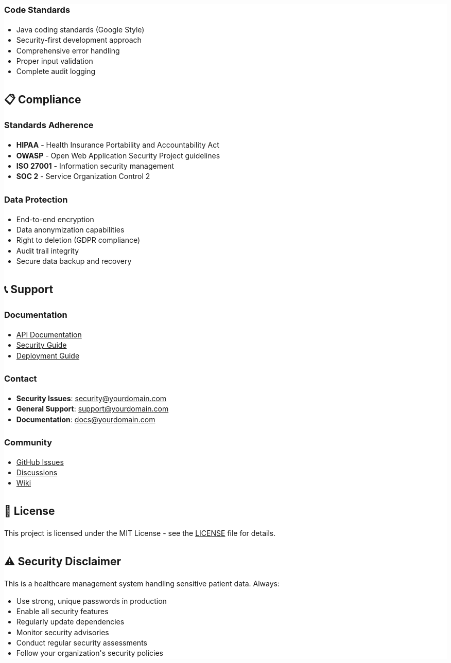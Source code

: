 ### Code Standards
- Java coding standards (Google Style)
- Security-first development approach
- Comprehensive error handling
- Proper input validation
- Complete audit logging

## 📋 Compliance

### Standards Adherence
- **HIPAA** - Health Insurance Portability and Accountability Act
- **OWASP** - Open Web Application Security Project guidelines
- **ISO 27001** - Information security management
- **SOC 2** - Service Organization Control 2

### Data Protection
- End-to-end encryption
- Data anonymization capabilities
- Right to deletion (GDPR compliance)
- Audit trail integrity
- Secure data backup and recovery

## 📞 Support

### Documentation
- [API Documentation](https://docs.yourdomain.com/api)
- [Security Guide](https://docs.yourdomain.com/security)
- [Deployment Guide](https://docs.yourdomain.com/deployment)

### Contact
- **Security Issues**: security@yourdomain.com
- **General Support**: support@yourdomain.com
- **Documentation**: docs@yourdomain.com

### Community
- [GitHub Issues](https://github.com/yourusername/healthcare-backend/issues)
- [Discussions](https://github.com/yourusername/healthcare-backend/discussions)
- [Wiki](https://github.com/yourusername/healthcare-backend/wiki)

## 📄 License

This project is licensed under the MIT License - see the [LICENSE](LICENSE) file for details.

## ⚠️ Security Disclaimer

This is a healthcare management system handling sensitive patient data. Always:
- Use strong, unique passwords in production
- Enable all security features
- Regularly update dependencies
- Monitor security advisories
- Conduct regular security assessments
- Follow your organization's security policies
